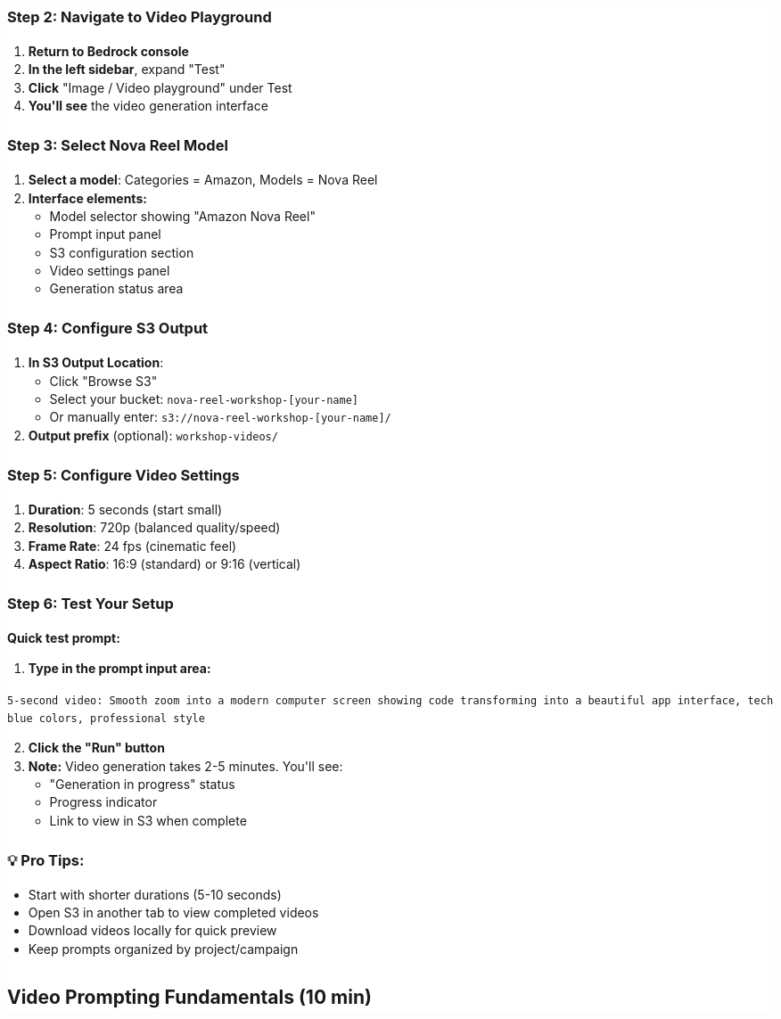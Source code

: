 ### Step 2: Navigate to Video Playground
1. **Return to Bedrock console**
2. **In the left sidebar**, expand "Test"
3. **Click** "Image / Video playground" under Test
4. **You'll see** the video generation interface

### Step 3: Select Nova Reel Model
1. **Select a model**: Categories = Amazon, Models = Nova Reel
2. **Interface elements:**
   - Model selector showing "Amazon Nova Reel"
   - Prompt input panel
   - S3 configuration section
   - Video settings panel
   - Generation status area

### Step 4: Configure S3 Output
1. **In S3 Output Location**:
   - Click "Browse S3"
   - Select your bucket: `nova-reel-workshop-[your-name]`
   - Or manually enter: `s3://nova-reel-workshop-[your-name]/`
2. **Output prefix** (optional): `workshop-videos/`

### Step 5: Configure Video Settings
1. **Duration**: 5 seconds (start small)
2. **Resolution**: 720p (balanced quality/speed)
3. **Frame Rate**: 24 fps (cinematic feel)
4. **Aspect Ratio**: 16:9 (standard) or 9:16 (vertical)

### Step 6: Test Your Setup
**Quick test prompt:**
1. **Type in the prompt input area:**
```
5-second video: Smooth zoom into a modern computer screen showing code transforming into a beautiful app interface, tech blue colors, professional style
```
2. **Click the "Run" button**
3. **Note:** Video generation takes 2-5 minutes. You'll see:
   - "Generation in progress" status
   - Progress indicator
   - Link to view in S3 when complete

### 💡 Pro Tips:
- Start with shorter durations (5-10 seconds)
- Open S3 in another tab to view completed videos
- Download videos locally for quick preview
- Keep prompts organized by project/campaign

## Video Prompting Fundamentals (10 min)
